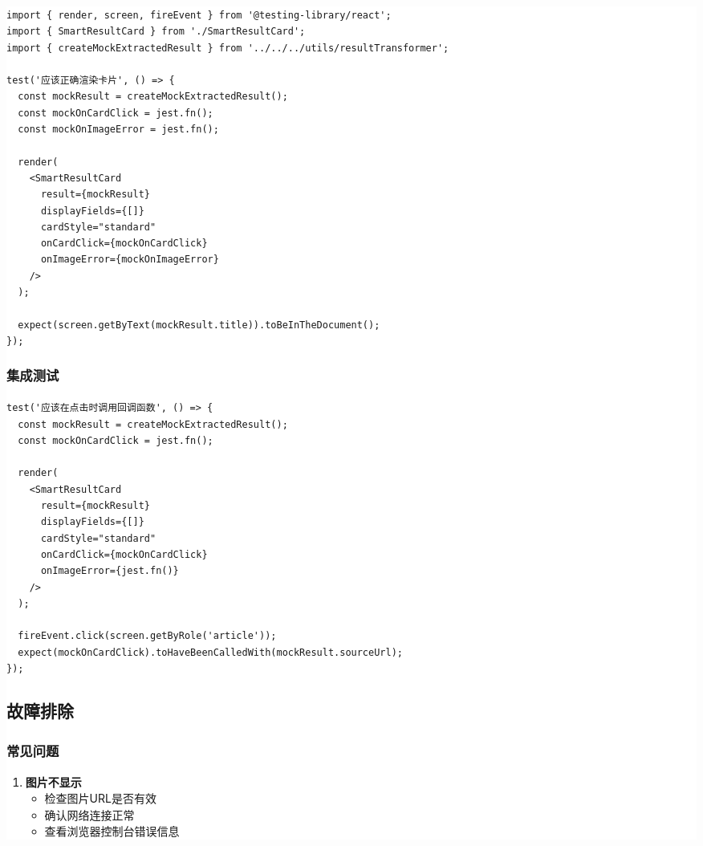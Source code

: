```tsx
import { render, screen, fireEvent } from '@testing-library/react';
import { SmartResultCard } from './SmartResultCard';
import { createMockExtractedResult } from '../../../utils/resultTransformer';

test('应该正确渲染卡片', () => {
  const mockResult = createMockExtractedResult();
  const mockOnCardClick = jest.fn();
  const mockOnImageError = jest.fn();

  render(
    <SmartResultCard
      result={mockResult}
      displayFields={[]}
      cardStyle="standard"
      onCardClick={mockOnCardClick}
      onImageError={mockOnImageError}
    />
  );

  expect(screen.getByText(mockResult.title)).toBeInTheDocument();
});
```

### 集成测试

```tsx
test('应该在点击时调用回调函数', () => {
  const mockResult = createMockExtractedResult();
  const mockOnCardClick = jest.fn();

  render(
    <SmartResultCard
      result={mockResult}
      displayFields={[]}
      cardStyle="standard"
      onCardClick={mockOnCardClick}
      onImageError={jest.fn()}
    />
  );

  fireEvent.click(screen.getByRole('article'));
  expect(mockOnCardClick).toHaveBeenCalledWith(mockResult.sourceUrl);
});
```

## 故障排除

### 常见问题

1. **图片不显示**
   - 检查图片URL是否有效
   - 确认网络连接正常
   - 查看浏览器控制台错误信息
